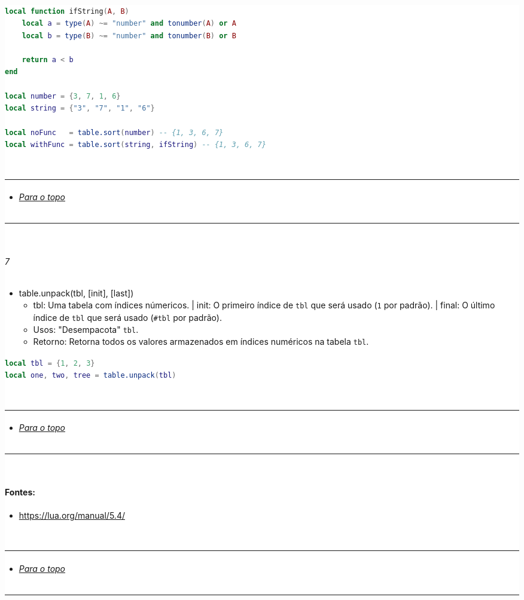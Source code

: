 ``` lua
local function ifString(A, B)
	local a = type(A) ~= "number" and tonumber(A) or A
	local b = type(B) ~= "number" and tonumber(B) or B

	return a < b
end

local number = {3, 7, 1, 6}
local string = {"3", "7", "1", "6"}

local noFunc   = table.sort(number) -- {1, 3, 6, 7}
local withFunc = table.sort(string, ifString) -- {1, 3, 6, 7}
```

<br>

-----
* ###### [Para o topo](#table)
-----
<br>

###### 7
* table.unpack(tbl, [init], [last])
	* tbl: Uma tabela com índices númericos. | init: O primeiro índice de `tbl` que será usado (`1` por padrão). | final: O último índice de `tbl` que será usado (`#tbl` por padrão).
	* Usos: "Desempacota" `tbl`.
	* Retorno: Retorna todos os valores armazenados em índices numéricos na tabela `tbl`.

``` lua
local tbl = {1, 2, 3}
local one, two, tree = table.unpack(tbl)
```

<br>

-----
* ###### [Para o topo](#table)
-----
<br>

#### Fontes:
* https://lua.org/manual/5.4/

<br>

-----
* ###### [Para o topo](#table)
-----
